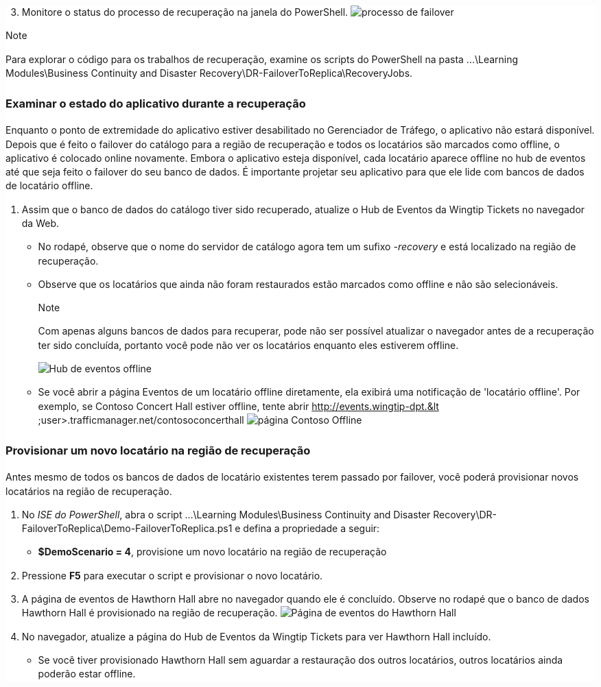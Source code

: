3. Monitore o status do processo de recuperação na janela do PowerShell.
    ![processo de failover](media/saas-dbpertenant-dr-geo-replication/failover-process.png)

> [!Note]
> Para explorar o código para os trabalhos de recuperação, examine os scripts do PowerShell na pasta ...\Learning Modules\Business Continuity and Disaster Recovery\DR-FailoverToReplica\RecoveryJobs.

### <a name="review-the-application-state-during-recovery"></a>Examinar o estado do aplicativo durante a recuperação

Enquanto o ponto de extremidade do aplicativo estiver desabilitado no Gerenciador de Tráfego, o aplicativo não estará disponível. Depois que é feito o failover do catálogo para a região de recuperação e todos os locatários são marcados como offline, o aplicativo é colocado online novamente. Embora o aplicativo esteja disponível, cada locatário aparece offline no hub de eventos até que seja feito o failover do seu banco de dados. É importante projetar seu aplicativo para que ele lide com bancos de dados de locatário offline.

1. Assim que o banco de dados do catálogo tiver sido recuperado, atualize o Hub de Eventos da Wingtip Tickets no navegador da Web.
   * No rodapé, observe que o nome do servidor de catálogo agora tem um sufixo _-recovery_ e está localizado na região de recuperação.
   * Observe que os locatários que ainda não foram restaurados estão marcados como offline e não são selecionáveis.  

     > [!Note]
     > Com apenas alguns bancos de dados para recuperar, pode não ser possível atualizar o navegador antes de a recuperação ter sido concluída, portanto você pode não ver os locatários enquanto eles estiverem offline. 
 
     ![Hub de eventos offline](media/saas-dbpertenant-dr-geo-replication/events-hub-offlinemode.png) 

   * Se você abrir a página Eventos de um locatário offline diretamente, ela exibirá uma notificação de 'locatário offline'. Por exemplo, se Contoso Concert Hall estiver offline, tente abrir http://events.wingtip-dpt.&lt ;user&gt;.trafficmanager.net/contosoconcerthall ![ página Contoso Offline](media/saas-dbpertenant-dr-geo-replication/dr-in-progress-offline-contosoconcerthall.png) 

### <a name="provision-a-new-tenant-in-the-recovery-region"></a>Provisionar um novo locatário na região de recuperação
Antes mesmo de todos os bancos de dados de locatário existentes terem passado por failover, você poderá provisionar novos locatários na região de recuperação.  

1. No *ISE do PowerShell*, abra o script ...\Learning Modules\Business Continuity and Disaster Recovery\DR-FailoverToReplica\Demo-FailoverToReplica.ps1 e defina a propriedade a seguir:
    * **$DemoScenario = 4**, provisione um novo locatário na região de recuperação

2. Pressione **F5** para executar o script e provisionar o novo locatário. 

3. A página de eventos de Hawthorn Hall abre no navegador quando ele é concluído. Observe no rodapé que o banco de dados Hawthorn Hall é provisionado na região de recuperação.
    ![Página de eventos do Hawthorn Hall](media/saas-dbpertenant-dr-geo-replication/hawthornhallevents.png) 

4. No navegador, atualize a página do Hub de Eventos da Wingtip Tickets para ver Hawthorn Hall incluído. 
    * Se você tiver provisionado Hawthorn Hall sem aguardar a restauração dos outros locatários, outros locatários ainda poderão estar offline.
